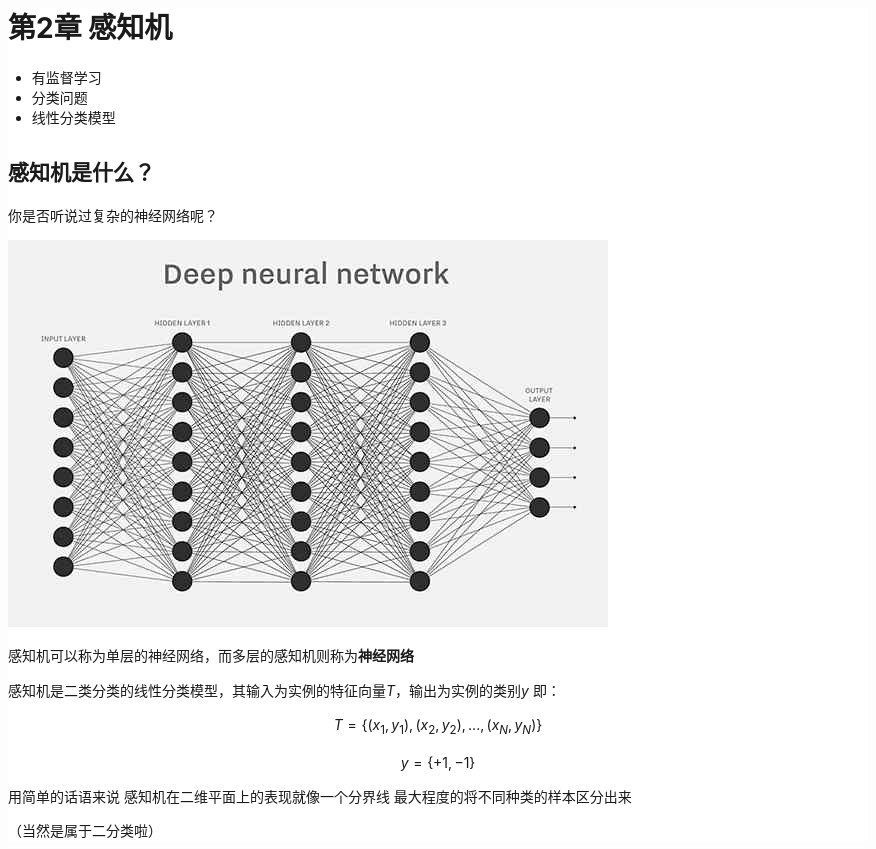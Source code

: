 

# 第2章 感知机

- 有监督学习
- 分类问题
- 线性分类模型

## 感知机是什么？

你是否听说过复杂的神经网络呢？



![](fig/deep_neural_network.jpg)



感知机可以称为单层的神经网络，而多层的感知机则称为**神经网络**



感知机是二类分类的线性分类模型，其输入为实例的特征向量$T$，输出为实例的类别$y$    即：


$$
T=\{(x_1,y_1),(x_2,y_2),...,(x_N,y_N)\}
$$

$$
y=\{+1,-1\}
$$



用简单的话语来说 感知机在二维平面上的表现就像一个分界线 最大程度的将不同种类的样本区分出来

（当然是属于二分类啦）
